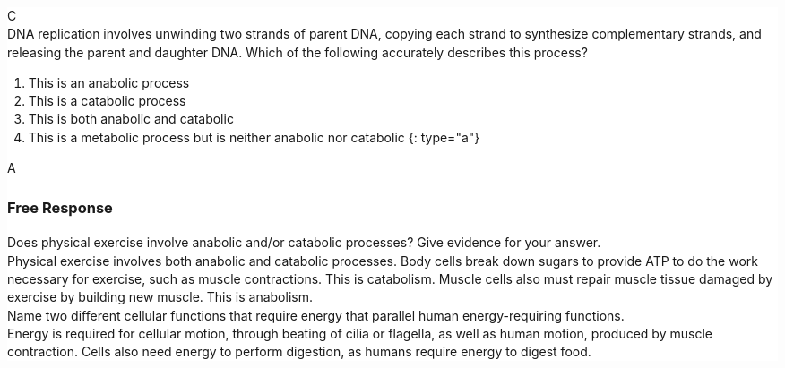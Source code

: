 </div>
<div data-type="solution" markdown="1">
C

</div>
</div>

<div data-type="exercise">
<div data-type="problem" markdown="1">
DNA replication involves unwinding two strands of parent DNA, copying each strand to synthesize complementary strands, and releasing the parent and daughter DNA. Which of the following accurately describes this process?

1.  This is an anabolic process
2.  This is a catabolic process
3.  This is both anabolic and catabolic
4.  This is a metabolic process but is neither anabolic nor catabolic
{: type="a"}

</div>
<div data-type="solution" markdown="1">
A

</div>
</div>

### Free Response

<div data-type="exercise">
<div data-type="problem" markdown="1">
Does physical exercise involve anabolic and/or catabolic processes? Give evidence for your answer.

</div>
<div data-type="solution" markdown="1">
Physical exercise involves both anabolic and catabolic processes. Body cells break down sugars to provide ATP to do the work necessary for exercise, such as muscle contractions. This is catabolism. Muscle cells also must repair muscle tissue damaged by exercise by building new muscle. This is anabolism.

</div>
</div>

<div data-type="exercise">
<div data-type="problem" markdown="1">
Name two different cellular functions that require energy that parallel human energy-requiring functions.

</div>
<div data-type="solution" markdown="1">
Energy is required for cellular motion, through beating of cilia or flagella, as well as human motion, produced by muscle contraction. Cells also need energy to perform digestion, as humans require energy to digest food.

</div>
</div>
